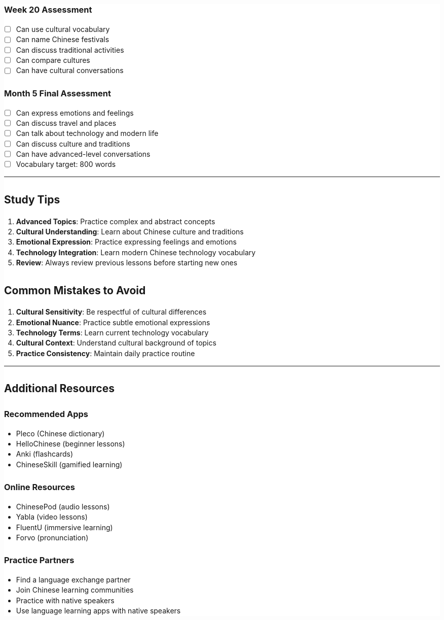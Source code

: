 ### Week 20 Assessment
- [ ] Can use cultural vocabulary
- [ ] Can name Chinese festivals
- [ ] Can discuss traditional activities
- [ ] Can compare cultures
- [ ] Can have cultural conversations

### Month 5 Final Assessment
- [ ] Can express emotions and feelings
- [ ] Can discuss travel and places
- [ ] Can talk about technology and modern life
- [ ] Can discuss culture and traditions
- [ ] Can have advanced-level conversations
- [ ] Vocabulary target: 800 words

---

## Study Tips

1. **Advanced Topics**: Practice complex and abstract concepts
2. **Cultural Understanding**: Learn about Chinese culture and traditions
3. **Emotional Expression**: Practice expressing feelings and emotions
4. **Technology Integration**: Learn modern Chinese technology vocabulary
5. **Review**: Always review previous lessons before starting new ones

## Common Mistakes to Avoid

1. **Cultural Sensitivity**: Be respectful of cultural differences
2. **Emotional Nuance**: Practice subtle emotional expressions
3. **Technology Terms**: Learn current technology vocabulary
4. **Cultural Context**: Understand cultural background of topics
5. **Practice Consistency**: Maintain daily practice routine

---

## Additional Resources

### Recommended Apps
- Pleco (Chinese dictionary)
- HelloChinese (beginner lessons)
- Anki (flashcards)
- ChineseSkill (gamified learning)

### Online Resources
- ChinesePod (audio lessons)
- Yabla (video lessons)
- FluentU (immersive learning)
- Forvo (pronunciation)

### Practice Partners
- Find a language exchange partner
- Join Chinese learning communities
- Practice with native speakers
- Use language learning apps with native speakers
